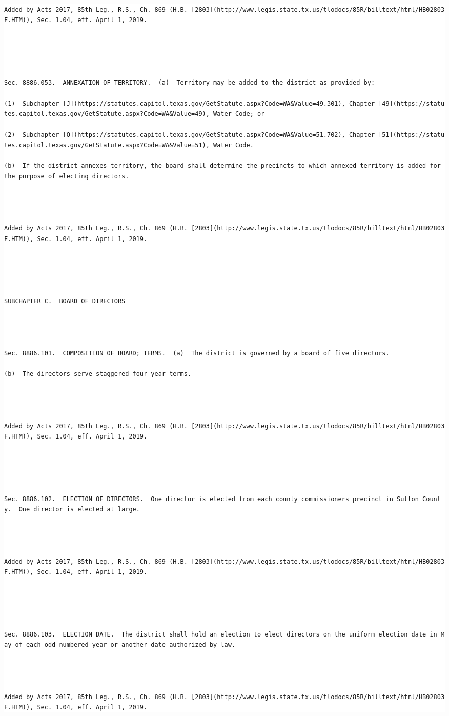     
    
    
    Added by Acts 2017, 85th Leg., R.S., Ch. 869 (H.B. [2803](http://www.legis.state.tx.us/tlodocs/85R/billtext/html/HB02803F.HTM)), Sec. 1.04, eff. April 1, 2019.
    
    
    
    
    
    Sec. 8886.053.  ANNEXATION OF TERRITORY.  (a)  Territory may be added to the district as provided by:
    
    (1)  Subchapter [J](https://statutes.capitol.texas.gov/GetStatute.aspx?Code=WA&Value=49.301), Chapter [49](https://statutes.capitol.texas.gov/GetStatute.aspx?Code=WA&Value=49), Water Code; or
    
    (2)  Subchapter [O](https://statutes.capitol.texas.gov/GetStatute.aspx?Code=WA&Value=51.702), Chapter [51](https://statutes.capitol.texas.gov/GetStatute.aspx?Code=WA&Value=51), Water Code.
    
    (b)  If the district annexes territory, the board shall determine the precincts to which annexed territory is added for the purpose of electing directors.
    
    
    
    
    Added by Acts 2017, 85th Leg., R.S., Ch. 869 (H.B. [2803](http://www.legis.state.tx.us/tlodocs/85R/billtext/html/HB02803F.HTM)), Sec. 1.04, eff. April 1, 2019.
    
    
    
    
    
    SUBCHAPTER C.  BOARD OF DIRECTORS
    
      
    
    
    Sec. 8886.101.  COMPOSITION OF BOARD; TERMS.  (a)  The district is governed by a board of five directors.
    
    (b)  The directors serve staggered four-year terms.
    
    
    
    
    Added by Acts 2017, 85th Leg., R.S., Ch. 869 (H.B. [2803](http://www.legis.state.tx.us/tlodocs/85R/billtext/html/HB02803F.HTM)), Sec. 1.04, eff. April 1, 2019.
    
    
    
    
    
    Sec. 8886.102.  ELECTION OF DIRECTORS.  One director is elected from each county commissioners precinct in Sutton County.  One director is elected at large.
    
    
    
    
    Added by Acts 2017, 85th Leg., R.S., Ch. 869 (H.B. [2803](http://www.legis.state.tx.us/tlodocs/85R/billtext/html/HB02803F.HTM)), Sec. 1.04, eff. April 1, 2019.
    
    
    
    
    
    Sec. 8886.103.  ELECTION DATE.  The district shall hold an election to elect directors on the uniform election date in May of each odd-numbered year or another date authorized by law.
    
    
    
    
    Added by Acts 2017, 85th Leg., R.S., Ch. 869 (H.B. [2803](http://www.legis.state.tx.us/tlodocs/85R/billtext/html/HB02803F.HTM)), Sec. 1.04, eff. April 1, 2019.
    
